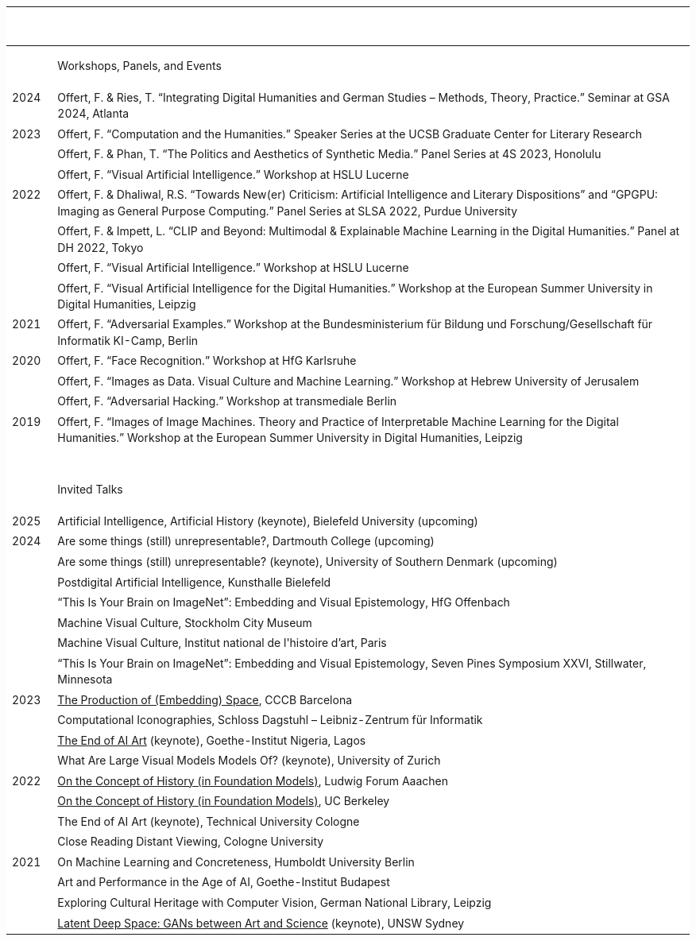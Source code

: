 | &nbsp;&nbsp;&nbsp;&nbsp;&nbsp;&nbsp;&nbsp;&nbsp;&nbsp;&nbsp;&nbsp;&nbsp;&nbsp;&nbsp;&nbsp;&nbsp;&nbsp;&nbsp; |  |
| :---- | :---- |
| | <p class="large">Workshops, Panels, and Events<p> |
| 2024 | Offert, F. & Ries, T. “Integrating Digital Humanities and German Studies – Methods, Theory, Practice.” Seminar at GSA 2024, Atlanta |
| 2023 | Offert, F. “Computation and the Humanities.” Speaker Series at the UCSB Graduate Center for Literary Research |
|  | Offert, F. & Phan, T. “The Politics and Aesthetics of Synthetic Media.” Panel Series at 4S 2023, Honolulu |
|  | Offert, F. “Visual Artificial Intelligence.” Workshop at HSLU Lucerne |
| 2022 | Offert, F. & Dhaliwal, R.S. “Towards New(er) Criticism: Artificial Intelligence and Literary Dispositions” and “GPGPU: Imaging as General Purpose Computing.” Panel Series at SLSA 2022, Purdue University |
|  | Offert, F. & Impett, L. “CLIP and Beyond: Multimodal & Explainable Machine Learning in the Digital Humanities.” Panel at DH 2022, Tokyo |
|  | Offert, F. “Visual Artificial Intelligence.” Workshop at HSLU Lucerne |
|  | Offert, F. “Visual Artificial Intelligence for the Digital Humanities.” Workshop at the European Summer University in Digital Humanities, Leipzig |
| 2021 | Offert, F. “Adversarial Examples.” Workshop at the Bundesministerium für Bildung und Forschung/Gesellschaft für Informatik KI-Camp, Berlin |
| 2020 | Offert, F. “Face Recognition.” Workshop at HfG Karlsruhe |
|  | Offert, F. “Images as Data. Visual Culture and Machine Learning.” Workshop at Hebrew University of Jerusalem |
|  | Offert, F. “Adversarial Hacking.” Workshop at transmediale Berlin |
| 2019 | Offert, F. “Images of Image Machines. Theory and Practice of Interpretable Machine Learning for the Digital Humanities.” Workshop at the European Summer University in Digital Humanities, Leipzig |
| &nbsp; |  |
| | <p class="large">Invited Talks<p> |
| 2025 | Artificial Intelligence, Artificial History (keynote), Bielefeld University (upcoming) |
| 2024 | Are some things (still) unrepresentable?, Dartmouth College (upcoming) |
|  | Are some things (still) unrepresentable? (keynote), University of Southern Denmark (upcoming) |
|  | Postdigital Artificial Intelligence, Kunsthalle Bielefeld |
|  | “This Is Your Brain on ImageNet”: Embedding and Visual Epistemology, HfG Offenbach |
|  | Machine Visual Culture, Stockholm City Museum |
|  | Machine Visual Culture, Institut national de l'histoire d’art, Paris |
|  | “This Is Your Brain on ImageNet”: Embedding and Visual Epistemology, Seven Pines Symposium XXVI, Stillwater, Minnesota |
| 2023 | [The Production of (Embedding) Space](https://vimeo.com/938187728), CCCB Barcelona |
|  | Computational Iconographies, Schloss Dagstuhl – Leibniz-Zentrum für Informatik |
|  | [The End of AI Art](https://www.facebook.com/goethe.nigeria/videos/gi-x-fabian-offert-the-end-of-ai-art/1304966877067817/) (keynote), Goethe-Institut Nigeria, Lagos |
|  | What Are Large Visual Models Models Of? (keynote), University of Zurich |
| 2022 | [On the Concept of History (in Foundation Models)](https://www.youtube.com/watch?index=12&list=PLVR6MM6mHmBRtvYlP_bF6qTP3YomEwGqE&v=yzhCVQZgECw), Ludwig Forum Aaachen |
|  | [On the Concept of History (in Foundation Models)](https://www.youtube.com/watch?v=6WLv3zEfu6g), UC Berkeley |
|  | The End of AI Art (keynote), Technical University Cologne |
|  | Close Reading Distant Viewing, Cologne University |
| 2021 | On Machine Learning and Concreteness, Humboldt University Berlin |
|  | Art and Performance in the Age of AI, Goethe-Institut Budapest |
|  | Exploring Cultural Heritage with Computer Vision, German National Library, Leipzig |
|  | [Latent Deep Space: GANs between Art and Science](https://www.youtube.com/watch?v=KKCM-naLI4Q) (keynote), UNSW Sydney |